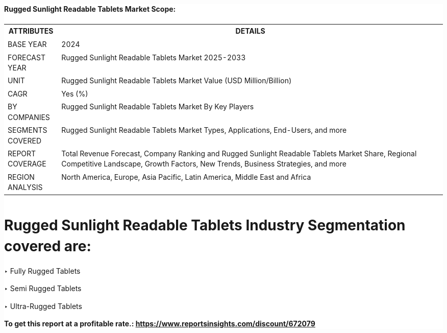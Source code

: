 <h4>Rugged Sunlight Readable Tablets Market Scope:</h4>
<table>
<tr>
<th>ATTRIBUTES</th>
<th>DETAILS</th>
</tr>
<tr>
<td>BASE YEAR</td>
<td>2024</td>
</tr>
<tr>
<td>FORECAST YEAR</td>
<td>Rugged Sunlight Readable Tablets Market 2025-2033</td>
</tr>
<tr>
<td>UNIT</td>
<td>Rugged Sunlight Readable Tablets Market Value (USD Million/Billion)</td>
<tr>
<td>CAGR</td>
<td>Yes (%)</td>
</tr>
</tr>
<tr>
<td>BY COMPANIES</td>
<td>Rugged Sunlight Readable Tablets Market By Key Players</td>
</tr>
<tr>
<td>SEGMENTS COVERED</td>
<td>Rugged Sunlight Readable Tablets Market Types, Applications, End-Users, and more</td>
</tr>
<tr>
<td>REPORT COVERAGE</td>
<td>Total Revenue Forecast, Company Ranking and Rugged Sunlight Readable Tablets Market Share, Regional Competitive Landscape, Growth Factors, New Trends, Business Strategies, and more</td>
</tr>
<tr>
<td>REGION ANALYSIS</td>
<td>North America, Europe, Asia Pacific, Latin America, Middle East and Africa</td>
</tr>
</table>

# <strong>Rugged Sunlight Readable Tablets Industry Segmentation covered are:</strong>

‣ Fully Rugged Tablets

‣ Semi Rugged Tablets

‣ Ultra-Rugged Tablets

<strong>To get this report at a profitable rate.: <a href=https://www.reportsinsights.com/discount/672079>https://www.reportsinsights.com/discount/672079</a></strong></font>
